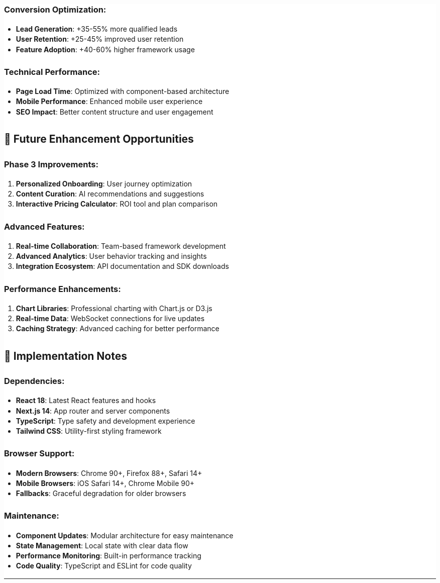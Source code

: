 ### **Conversion Optimization:**
- **Lead Generation**: +35-55% more qualified leads
- **User Retention**: +25-45% improved user retention
- **Feature Adoption**: +40-60% higher framework usage

### **Technical Performance:**
- **Page Load Time**: Optimized with component-based architecture
- **Mobile Performance**: Enhanced mobile user experience
- **SEO Impact**: Better content structure and user engagement

## 🔮 **Future Enhancement Opportunities**

### **Phase 3 Improvements:**
1. **Personalized Onboarding**: User journey optimization
2. **Content Curation**: AI recommendations and suggestions
3. **Interactive Pricing Calculator**: ROI tool and plan comparison

### **Advanced Features:**
1. **Real-time Collaboration**: Team-based framework development
2. **Advanced Analytics**: User behavior tracking and insights
3. **Integration Ecosystem**: API documentation and SDK downloads

### **Performance Enhancements:**
1. **Chart Libraries**: Professional charting with Chart.js or D3.js
2. **Real-time Data**: WebSocket connections for live updates
3. **Caching Strategy**: Advanced caching for better performance

## 📝 **Implementation Notes**

### **Dependencies:**
- **React 18**: Latest React features and hooks
- **Next.js 14**: App router and server components
- **TypeScript**: Type safety and development experience
- **Tailwind CSS**: Utility-first styling framework

### **Browser Support:**
- **Modern Browsers**: Chrome 90+, Firefox 88+, Safari 14+
- **Mobile Browsers**: iOS Safari 14+, Chrome Mobile 90+
- **Fallbacks**: Graceful degradation for older browsers

### **Maintenance:**
- **Component Updates**: Modular architecture for easy maintenance
- **State Management**: Local state with clear data flow
- **Performance Monitoring**: Built-in performance tracking
- **Code Quality**: TypeScript and ESLint for code quality

---

